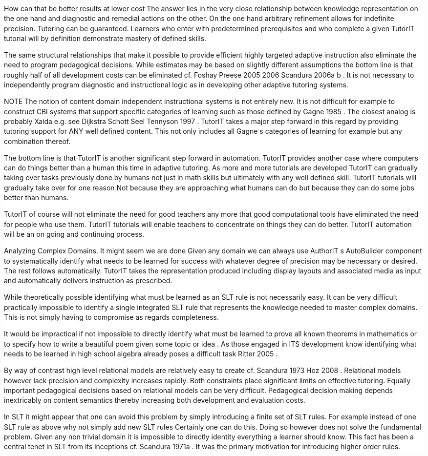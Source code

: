 How can that be better results at lower cost The answer lies in the very close relationship between knowledge representation on the one hand and diagnostic and remedial actions on the other. On the one hand arbitrary refinement allows for indefinite precision. Tutoring can be guaranteed. Learners who enter with predetermined prerequisites and who complete a given TutorIT tutorial will by definition demonstrate mastery of defined skills.

The same structural relationships that make it possible to provide efficient highly targeted adaptive instruction also eliminate the need to program pedagogical decisions. While estimates may be based on slightly different assumptions the bottom line is that roughly half of all development costs can be eliminated cf. Foshay Preese 2005 2006 Scandura 2006a b . It is not necessary to independently program diagnostic and instructional logic as in developing other adaptive tutoring systems.

NOTE The notion of content domain independent instructional systems is not entirely new. It is not difficult for example to construct CBI systems that support specific categories of learning such as those defined by Gagne 1985 . The closest analog is probably Xaida e.g. see Dijkstra Schott Seel Tennyson 1997 . TutorIT takes a major step forward in this regard by providing tutoring support for ANY well defined content. This not only includes all Gagne s categories of learning for example but any combination thereof.

The bottom line is that TutorIT is another significant step forward in automation. TutorIT provides another case where computers can do things better than a human this time in adaptive tutoring. As more and more tutorials are developed TutorIT can gradually taking over tasks previously done by humans not just in math skills but ultimately with any well defined skill. TutorIT tutorials will gradually take over for one reason Not because they are approaching what humans can do but because they can do some jobs better than humans.

TutorIT of course will not eliminate the need for good teachers any more that good computational tools have eliminated the need for people who use them. TutorIT tutorials will enable teachers to concentrate on things they can do better. TutorIT automation will be an on going and continuing process.

Analyzing Complex Domains. It might seem we are done Given any domain we can always use AuthorIT s AutoBuilder component to systematically identify what needs to be learned for success with whatever degree of precision may be necessary or desired. The rest follows automatically. TutorIT takes the representation produced including display layouts and associated media as input and automatically delivers instruction as prescribed.

While theoretically possible identifying what must be learned as an SLT rule is not necessarily easy. It can be very difficult practically impossible to identify a single integrated SLT rule that represents the knowledge needed to master complex domains. This is not simply having to compromise as regards completeness.

It would be impractical if not impossible to directly identify what must be learned to prove all known theorems in mathematics or to specify how to write a beautiful poem given some topic or idea . As those engaged in ITS development know identifying what needs to be learned in high school algebra already poses a difficult task Ritter 2005 .

By way of contrast high level relational models are relatively easy to create cf. Scandura 1973 Hoz 2008 . Relational models however lack precision and complexity increases rapidly. Both constraints place significant limits on effective tutoring. Equally important pedagogical decisions based on relational models can be very difficult. Pedagogical decision making depends inextricably on content semantics thereby increasing both development and evaluation costs.

In SLT it might appear that one can avoid this problem by simply introducing a finite set of SLT rules. For example instead of one SLT rule as above why not simply add new SLT rules Certainly one can do this. Doing so however does not solve the fundamental problem. Given any non trivial domain it is impossible to directly identity everything a learner should know. This fact has been a central tenet in SLT from its inceptions cf. Scandura 1971a . It was the primary motivation for introducing higher order rules.
